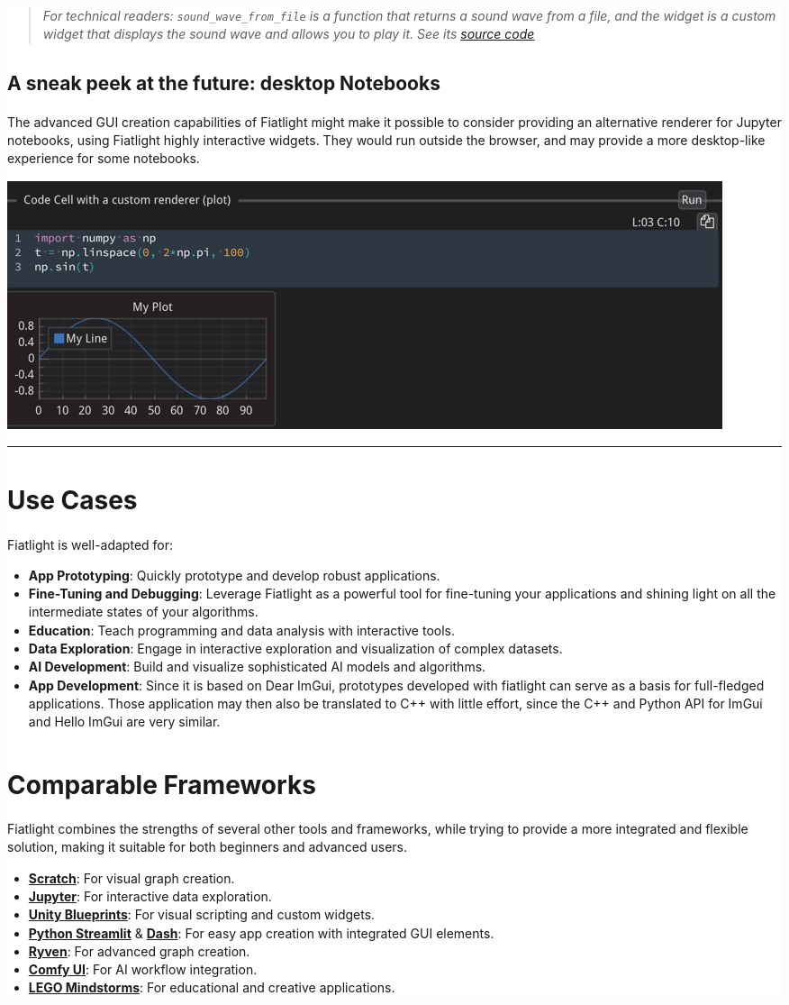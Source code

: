 > *For technical readers: `sound_wave_from_file` is a function that returns a sound wave from a file, and the widget is a custom widget that displays the sound wave and allows you to play it. See its [source code](https://github.com/pthom/fiatlight/blob/refact_io/src/python/fiatlight/fiat_kits/experimental/fiat_audio_simple/sound_wave_player_gui.py)*


## A sneak peek at the future: desktop Notebooks

The advanced GUI creation capabilities of Fiatlight might make it possible to consider providing an alternative renderer for Jupyter notebooks, using Fiatlight highly interactive widgets. They would run outside the browser, and may provide a more desktop-like experience for some notebooks.

![cell.png](_static/images/nb_cell.png)


---------------------------------------------------------------------------------------------------

# Use Cases

Fiatlight is well-adapted for:

- **App Prototyping**: Quickly prototype and develop robust applications.
- **Fine-Tuning and Debugging**: Leverage Fiatlight as a powerful tool for fine-tuning your applications and shining light on all the intermediate states of your algorithms.
- **Education**: Teach programming and data analysis with interactive tools.
- **Data Exploration**: Engage in interactive exploration and visualization of complex datasets.
- **AI Development**: Build and visualize sophisticated AI models and algorithms.
- **App Development**: Since it is based on Dear ImGui, prototypes developed with fiatlight can serve as a basis for full-fledged applications. Those application may then also be translated to C++ with little effort, since the C++ and Python API for ImGui and Hello ImGui are very similar.

# Comparable Frameworks

Fiatlight combines the strengths of several other tools and frameworks, while trying to provide a more integrated and flexible solution, making it suitable for both beginners and advanced users.

- **[Scratch](https://scratch.mit.edu/)**: For visual graph creation.
- **[Jupyter](https://jupyter.org/)**: For interactive data exploration.
- **[Unity Blueprints](https://docs.unrealengine.com/4.27/en-US/ProgrammingAndScripting/Blueprints/)**: For visual scripting and custom widgets.
- **[Python Streamlit](https://streamlit.io/)** & **[Dash](https://plotly.com/dash/)**: For easy app creation with integrated GUI elements.
- **[Ryven](https://ryven.org/)**: For advanced graph creation.
- **[Comfy UI](https://github.com/comfyanonymous/ComfyUI)**: For AI workflow integration.
- **[LEGO Mindstorms](https://www.lego.com/en-us/themes/mindstorms/about)**: For educational and creative applications.
